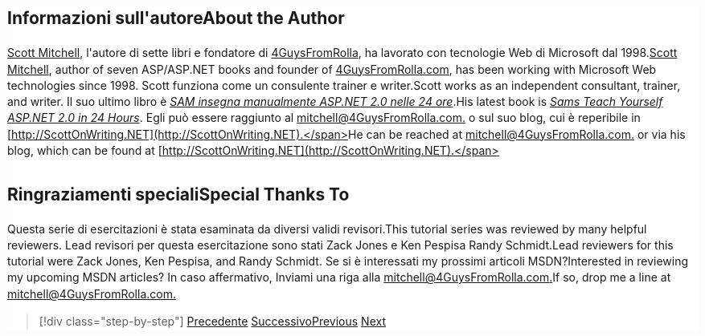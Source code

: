 ## <a name="about-the-author"></a><span data-ttu-id="f48ae-331">Informazioni sull'autore</span><span class="sxs-lookup"><span data-stu-id="f48ae-331">About the Author</span></span>

<span data-ttu-id="f48ae-332">[Scott Mitchell](http://www.4guysfromrolla.com/ScottMitchell.shtml), l'autore di sette libri e fondatore di [4GuysFromRolla](http://www.4guysfromrolla.com), ha lavorato con tecnologie Web di Microsoft dal 1998.</span><span class="sxs-lookup"><span data-stu-id="f48ae-332">[Scott Mitchell](http://www.4guysfromrolla.com/ScottMitchell.shtml), author of seven ASP/ASP.NET books and founder of [4GuysFromRolla.com](http://www.4guysfromrolla.com), has been working with Microsoft Web technologies since 1998.</span></span> <span data-ttu-id="f48ae-333">Scott funziona come un consulente trainer e writer.</span><span class="sxs-lookup"><span data-stu-id="f48ae-333">Scott works as an independent consultant, trainer, and writer.</span></span> <span data-ttu-id="f48ae-334">Il suo ultimo libro è [ *SAM insegna manualmente ASP.NET 2.0 nelle 24 ore*](https://www.amazon.com/exec/obidos/ASIN/0672327384/4guysfromrollaco).</span><span class="sxs-lookup"><span data-stu-id="f48ae-334">His latest book is [*Sams Teach Yourself ASP.NET 2.0 in 24 Hours*](https://www.amazon.com/exec/obidos/ASIN/0672327384/4guysfromrollaco).</span></span> <span data-ttu-id="f48ae-335">Egli può essere raggiunto al [ mitchell@4GuysFromRolla.com.](mailto:mitchell@4GuysFromRolla.com) o sul suo blog, cui è reperibile in [http://ScottOnWriting.NET](http://ScottOnWriting.NET).</span><span class="sxs-lookup"><span data-stu-id="f48ae-335">He can be reached at [mitchell@4GuysFromRolla.com.](mailto:mitchell@4GuysFromRolla.com) or via his blog, which can be found at [http://ScottOnWriting.NET](http://ScottOnWriting.NET).</span></span>

## <a name="special-thanks-to"></a><span data-ttu-id="f48ae-336">Ringraziamenti speciali</span><span class="sxs-lookup"><span data-stu-id="f48ae-336">Special Thanks To</span></span>

<span data-ttu-id="f48ae-337">Questa serie di esercitazioni è stata esaminata da diversi validi revisori.</span><span class="sxs-lookup"><span data-stu-id="f48ae-337">This tutorial series was reviewed by many helpful reviewers.</span></span> <span data-ttu-id="f48ae-338">Lead revisori per questa esercitazione sono stati Zack Jones e Ken Pespisa Randy Schmidt.</span><span class="sxs-lookup"><span data-stu-id="f48ae-338">Lead reviewers for this tutorial were Zack Jones, Ken Pespisa, and Randy Schmidt.</span></span> <span data-ttu-id="f48ae-339">Se si è interessati my prossimi articoli MSDN?</span><span class="sxs-lookup"><span data-stu-id="f48ae-339">Interested in reviewing my upcoming MSDN articles?</span></span> <span data-ttu-id="f48ae-340">In caso affermativo, Inviami una riga alla [ mitchell@4GuysFromRolla.com.](mailto:mitchell@4GuysFromRolla.com)</span><span class="sxs-lookup"><span data-stu-id="f48ae-340">If so, drop me a line at [mitchell@4GuysFromRolla.com.](mailto:mitchell@4GuysFromRolla.com)</span></span>

>[!div class="step-by-step"]
<span data-ttu-id="f48ae-341">[Precedente](customizing-the-datalist-s-editing-interface-cs.md)
[Successivo](performing-batch-updates-vb.md)</span><span class="sxs-lookup"><span data-stu-id="f48ae-341">[Previous](customizing-the-datalist-s-editing-interface-cs.md)
[Next](performing-batch-updates-vb.md)</span></span>
